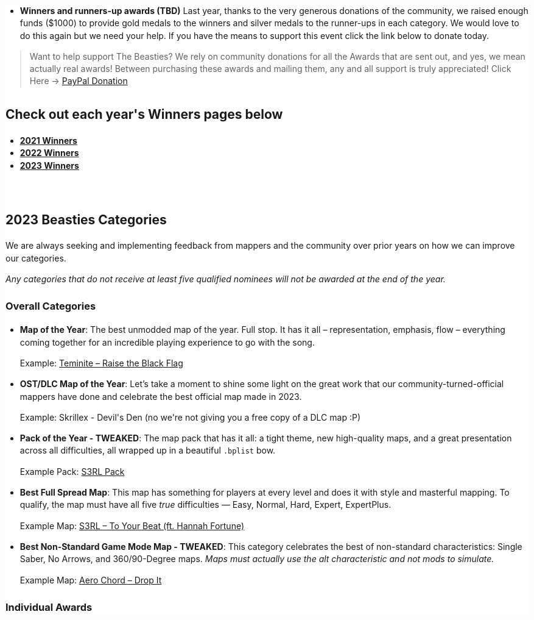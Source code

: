 - **Winners and runners-up awards (TBD)** Last year, thanks to the very generous donations of the community, we raised enough funds ($1000) to provide gold medals to the winners and silver medals to the runner-ups in each category. We would love to do this again but we need your help. If you have the means to support this event click the link below to donate today.

> Want to help support The Beasties? We rely on community donations for all the Awards that are sent out, and yes, we mean actually real awards! Between purchasing these awards and mailing them, any and all support is truly appreciated! Click Here -> [PayPal Donation](https://www.paypal.com/paypalme/helencarnateBS)

## Check out each year's Winners pages below

- [**2021 Winners**](/posts/The-Beasties-2021-Winners)
- [**2022 Winners**](/posts/The-Beasties-2022-Winners)
- [**2023 Winners**](/posts/The-Beasties-2023-Winners)

<br />

## 2023 Beasties Categories

We are always seeking and implementing feedback from mappers and the community over prior years on how we can improve our categories.

*Any categories that do not receive at least five qualified nominees will not be awarded at the end of the year.*

### Overall Categories

- **Map of the Year**: The best unmodded map of the year. Full stop. It has it all – representation, emphasis, flow – everything coming together for an incredible playing experience to go with the song.

    Example: [Teminite – Raise the Black Flag](https://beatsaver.com/maps/1c806)

- **OST/DLC Map of the Year**: Let’s take a moment to shine some light on the great work that our community-turned-official mappers have done and celebrate the best official map made in 2023.

    Example: Skrillex - Devil's Den (no we're not giving you a free copy of a DLC map :P)

- **Pack of the Year - TWEAKED**: The map pack that has it all: a tight theme, new high-quality maps, and a great presentation across all difficulties, all wrapped up in a beautiful `.bplist` bow.

    Example Pack: [S3RL Pack](https://beatsaver.com/playlists/3930)

- **Best Full Spread Map**: This map has something for players at every level and does it with style and masterful mapping. To qualify, the map must have all five *true* difficulties — Easy, Normal, Hard, Expert, ExpertPlus.

    Example Map: [S3RL – To Your Beat (ft. Hannah Fortune)](https://beatsaver.com/maps/1d082)

- **Best Non-Standard Game Mode Map - TWEAKED**: This category celebrates the best of non-standard characteristics: Single Saber, No Arrows, and 360/90-Degree maps. *Maps must actually use the alt characteristic and not mods to simulate.*

    Example Map: [Aero Chord – Drop It](https://beatsaver.com/maps/1c88d)

### Individual Awards
